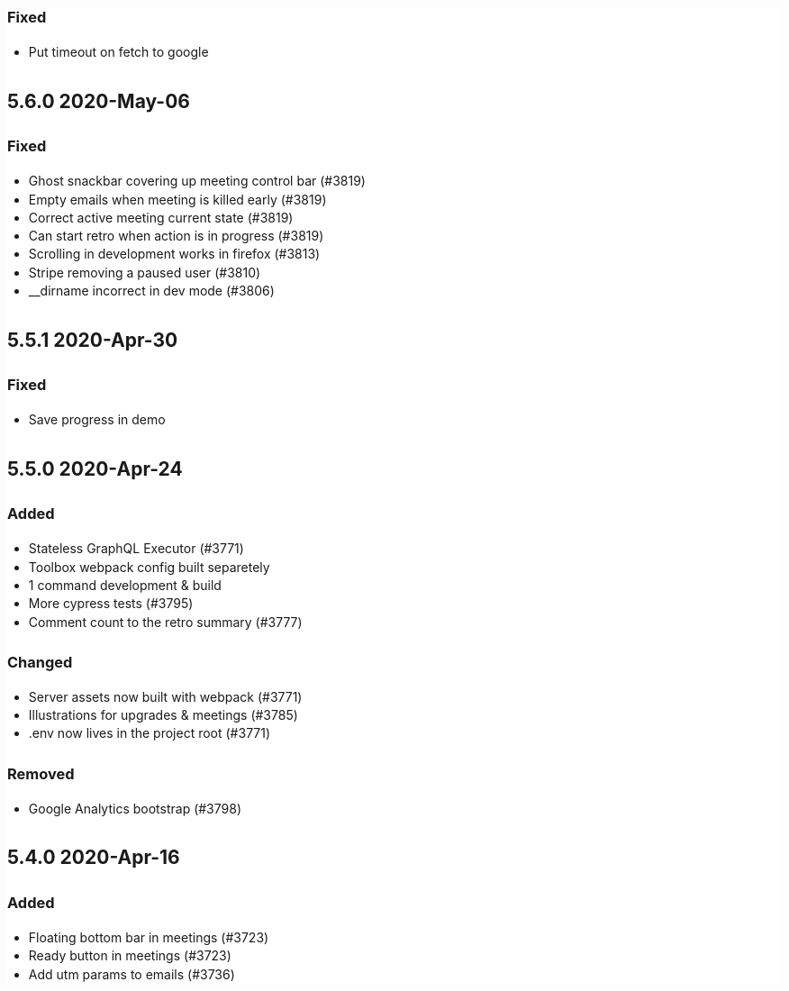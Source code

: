 ### Fixed

- Put timeout on fetch to google

## 5.6.0 2020-May-06

### Fixed

- Ghost snackbar covering up meeting control bar (#3819)
- Empty emails when meeting is killed early (#3819)
- Correct active meeting current state (#3819)
- Can start retro when action is in progress (#3819)
- Scrolling in development works in firefox (#3813)
- Stripe removing a paused user (#3810)
- \_\_dirname incorrect in dev mode (#3806)

## 5.5.1 2020-Apr-30

### Fixed

- Save progress in demo

## 5.5.0 2020-Apr-24

### Added

- Stateless GraphQL Executor (#3771)
- Toolbox webpack config built separetely
- 1 command development & build
- More cypress tests (#3795)
- Comment count to the retro summary (#3777)

### Changed

- Server assets now built with webpack (#3771)
- Illustrations for upgrades & meetings (#3785)
- .env now lives in the project root (#3771)

### Removed

- Google Analytics bootstrap (#3798)

## 5.4.0 2020-Apr-16

### Added

- Floating bottom bar in meetings (#3723)
- Ready button in meetings (#3723)
- Add utm params to emails (#3736)
